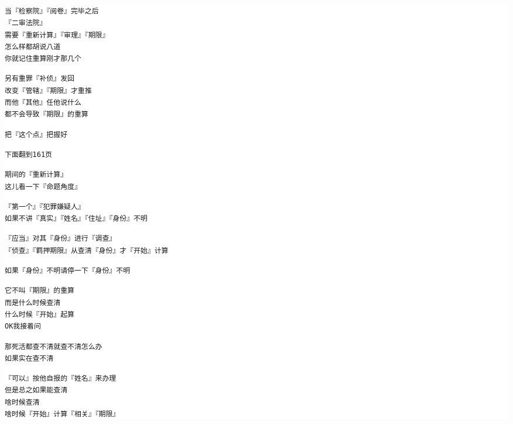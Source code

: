 ```text
当『检察院』『阅卷』完毕之后
『二审法院』
需要『重新计算』『审理』『期限』
怎么样都胡说八道
你就记住重算刚才那几个
```

```text
另有重罪『补侦』发回
改变『管辖』『期限』才重推
而他『其他』任他说什么
都不会导致『期限』的重算
```

```text
把『这个点』把握好
```

```text
下面翻到161页
```

```text
期间的『重新计算』
这儿看一下『命题角度』
```

```text
『第一个』『犯罪嫌疑人』
如果不讲『真实』『姓名』『住址』『身份』不明
```

```text
『应当』对其『身份』进行『调查』
『侦查』『羁押期限』从查清『身份』才『开始』计算
```

```text
如果『身份』不明请停一下『身份』不明
```

```text
它不叫『期限』的重算
而是什么时候查清
什么时候『开始』起算
OK我接着问
```

```text
那死活都查不清就查不清怎么办
如果实在查不清
```

```text
『可以』按他自报的『姓名』来办理
但是总之如果能查清
啥时候查清
啥时候『开始』计算『相关』『期限』
```
